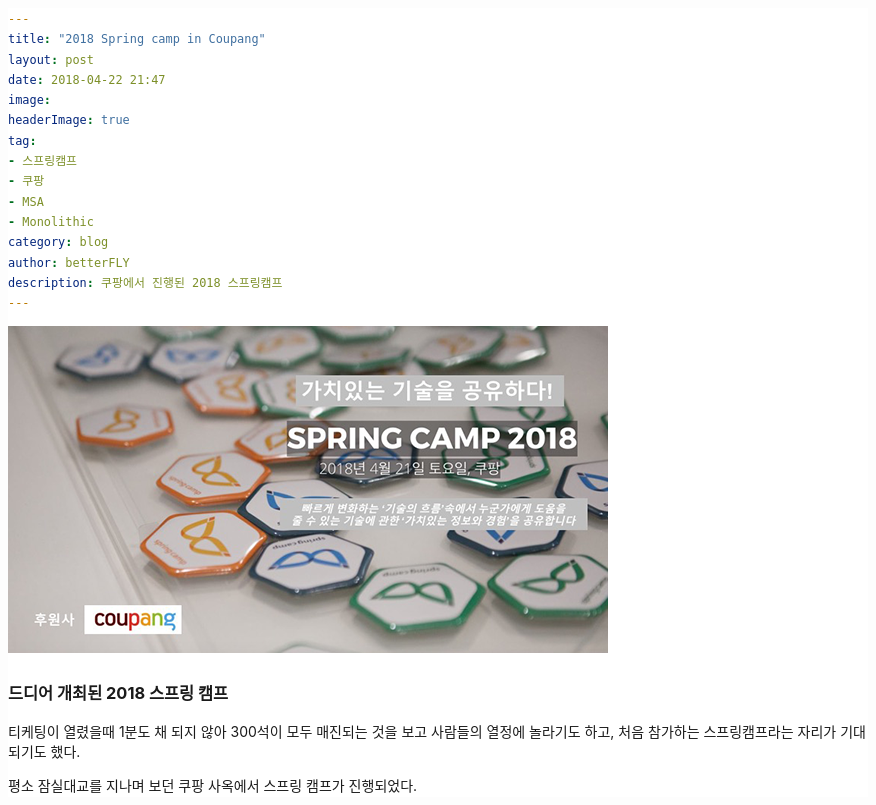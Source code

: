 ```yaml
---
title: "2018 Spring camp in Coupang"
layout: post
date: 2018-04-22 21:47
image: 
headerImage: true
tag:
- 스프링캠프
- 쿠팡
- MSA
- Monolithic
category: blog
author: betterFLY
description: 쿠팡에서 진행된 2018 스프링캠프
---
```


![Spring_Camp](/assets/images/180422/spring_main.png)

### 드디어 개최된 2018 스프링 캠프 

티케팅이 열렸을때 1분도 채 되지 않아 300석이 모두 매진되는 것을 보고 사람들의 열정에 놀라기도 하고, 처음 참가하는 스프링캠프라는 자리가 기대되기도 했다.

평소 잠실대교를 지나며 보던 쿠팡 사옥에서 스프링 캠프가 진행되었다.

